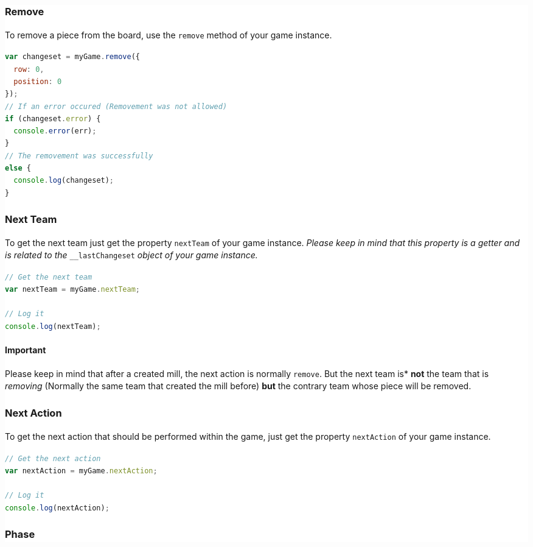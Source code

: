 ### Remove

To remove a piece from the board, use the `remove` method of your game instance.

```javascript
var changeset = myGame.remove({
  row: 0,
  position: 0
});
// If an error occured (Removement was not allowed)
if (changeset.error) {
  console.error(err);
}
// The removement was successfully
else {
  console.log(changeset);
}
```

### Next Team

To get the next team just get the property `nextTeam` of your game instance.
*Please keep in mind that this property is a getter and is related to the* `__lastChangeset` *object of your game instance.*

```javascript
// Get the next team
var nextTeam = myGame.nextTeam;

// Log it
console.log(nextTeam);
```

#### Important

Please keep in mind that after a created mill, the next action is normally `remove`. But the next team is* **not** the team that is *removing* (Normally the same team that created the mill before) **but** the contrary team whose piece will be removed.

### Next Action

To get the next action that should be performed within the game, just get the property `nextAction` of your game instance.

```javascript
// Get the next action
var nextAction = myGame.nextAction;

// Log it
console.log(nextAction);
```

### Phase

